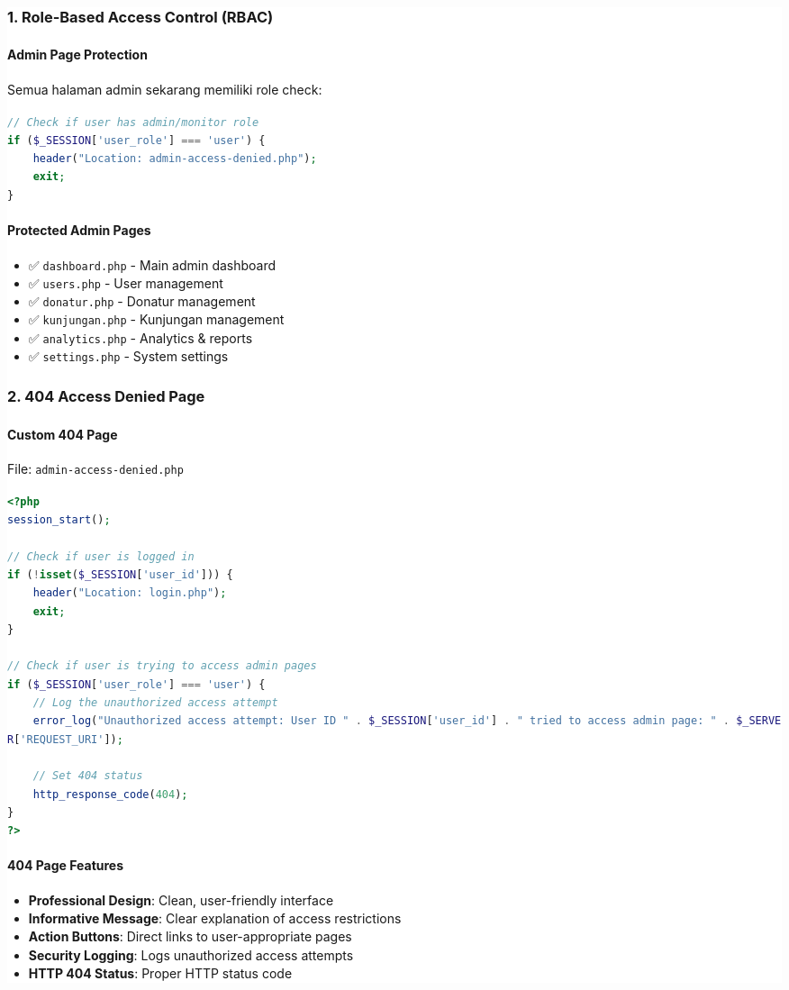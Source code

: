 ### **1. Role-Based Access Control (RBAC)**

#### **Admin Page Protection**
Semua halaman admin sekarang memiliki role check:

```php
// Check if user has admin/monitor role
if ($_SESSION['user_role'] === 'user') {
    header("Location: admin-access-denied.php");
    exit;
}
```

#### **Protected Admin Pages**
- ✅ `dashboard.php` - Main admin dashboard
- ✅ `users.php` - User management
- ✅ `donatur.php` - Donatur management
- ✅ `kunjungan.php` - Kunjungan management
- ✅ `analytics.php` - Analytics & reports
- ✅ `settings.php` - System settings

### **2. 404 Access Denied Page**

#### **Custom 404 Page**
File: `admin-access-denied.php`

```php
<?php
session_start();

// Check if user is logged in
if (!isset($_SESSION['user_id'])) {
    header("Location: login.php");
    exit;
}

// Check if user is trying to access admin pages
if ($_SESSION['user_role'] === 'user') {
    // Log the unauthorized access attempt
    error_log("Unauthorized access attempt: User ID " . $_SESSION['user_id'] . " tried to access admin page: " . $_SERVER['REQUEST_URI']);
    
    // Set 404 status
    http_response_code(404);
}
?>
```

#### **404 Page Features**
- **Professional Design**: Clean, user-friendly interface
- **Informative Message**: Clear explanation of access restrictions
- **Action Buttons**: Direct links to user-appropriate pages
- **Security Logging**: Logs unauthorized access attempts
- **HTTP 404 Status**: Proper HTTP status code
